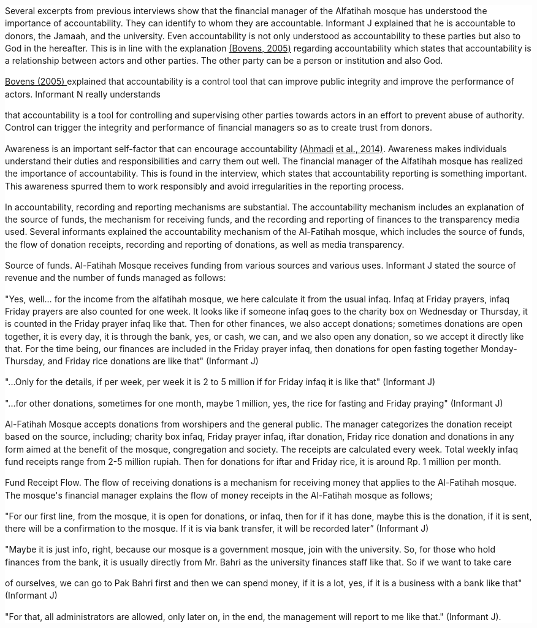 <p><span class="font3">Several excerpts from previous interviews show that the financial manager of the Alfatihah mosque has understood the importance of accountability. They can identify to whom they are accountable. Informant J explained that he is accountable to donors, the Jamaah, and the university. Even accountability is not only understood as accountability to these parties but also to God in the hereafter. This is in line with the explanation </span><a href="#bookmark3"><span class="font3">(Bovens, 2005)</span></a><span class="font3"> regarding accountability which states that accountability is a relationship between actors and other parties. The other party can be a person or institution and also God.</span></p>
<p><a href="#bookmark3"><span class="font3">Bovens (2005) </span></a><span class="font3">explained that accountability is a control tool that can improve public integrity and improve the performance of actors. Informant N really understands</span></p>
<p><span class="font3">that accountability is a tool for controlling and supervising other parties towards actors in an effort to prevent abuse of authority. Control can trigger the integrity and performance of financial managers so as to create trust from donors.</span></p>
<p><span class="font3">Awareness is an important self-factor that can encourage accountability </span><a href="#bookmark3"><span class="font3">(Ahmadi</span></a><span class="font3"> </span><a href="#bookmark3"><span class="font3">et al., 2014)</span></a><span class="font3">. Awareness makes individuals understand their duties and responsibilities and carry them out well. The financial manager of the Alfatihah mosque has realized the importance of accountability. This is found in the interview, which states that accountability reporting is something important. This awareness spurred them to work responsibly and avoid irregularities in the reporting process.</span></p>
<p><span class="font3">In accountability, recording and reporting mechanisms are substantial. The accountability mechanism includes an explanation of the source of funds, the mechanism for receiving funds, and the recording and reporting of finances to the transparency media used. Several informants explained the accountability mechanism of the Al-Fatihah mosque, which includes the source of funds, the flow of donation receipts, recording and reporting of donations, as well as media transparency.</span></p>
<p><span class="font3">Source of funds. Al-Fatihah Mosque receives funding from various sources and various uses. Informant J stated the source of revenue and the number of funds managed as follows:</span></p>
<p><span class="font3">&quot;Yes, well… for the income from the alfatihah mosque, we here calculate it from the usual infaq. Infaq at Friday prayers, infaq Friday prayers are also counted for one week. It looks like if someone infaq goes to the charity box on Wednesday or Thursday, it is counted in the Friday prayer infaq like that. Then for other finances, we also accept donations; sometimes donations are open together, it is every day, it is through the bank, yes, or cash, we can, and we also open any donation, so we accept it directly like that. For the time being, our finances are included in the Friday prayer infaq, then donations for open fasting together Monday-Thursday, and Friday rice donations are like that&quot; (Informant J)</span></p>
<p><span class="font3">&quot;...Only for the details, if per week, per week it is 2 to 5 million if for Friday infaq it is like that&quot; (Informant J)</span></p>
<p><span class="font3">&quot;...for other donations, sometimes for one month, maybe 1 million, yes, the rice for fasting and Friday praying&quot; (Informant J)</span></p>
<p><span class="font3">Al-Fatihah Mosque accepts donations from worshipers and the general public. The manager categorizes the donation receipt based on the source, including; charity box infaq, Friday prayer infaq, iftar donation, Friday rice donation and donations in any form aimed at the benefit of the mosque, congregation and society. The receipts are calculated every week. Total weekly infaq fund receipts range from 2-5 million rupiah. Then for donations for iftar and Friday rice, it is around Rp. 1 million per month.</span></p>
<p><span class="font3">Fund Receipt Flow. The flow of receiving donations is a mechanism for receiving money that applies to the Al-Fatihah mosque. The mosque's financial manager explains the flow of money receipts in the Al-Fatihah mosque as follows;</span></p>
<p><span class="font3">&quot;For our first line, from the mosque, it is open for donations, or infaq, then for if it has done, maybe this is the donation, if it is sent, there will be a confirmation to the mosque. If it is via bank transfer, it will be recorded later” (Informant J)</span></p>
<p><span class="font3">&quot;Maybe it is just info, right, because our mosque is a government mosque, join with the university. So, for those who hold finances from the bank, it is usually directly from Mr. Bahri as the university finances staff like that. So if we want to take care</span></p>
<p><span class="font3">of ourselves, we can go to Pak Bahri first and then we can spend money, if it is a lot, yes, if it is a business with a bank like that&quot; (Informant J)</span></p>
<p><span class="font3">&quot;For that, all administrators are allowed, only later on, in the end, the management will report to me like that.&quot; (Informant J).</span></p>